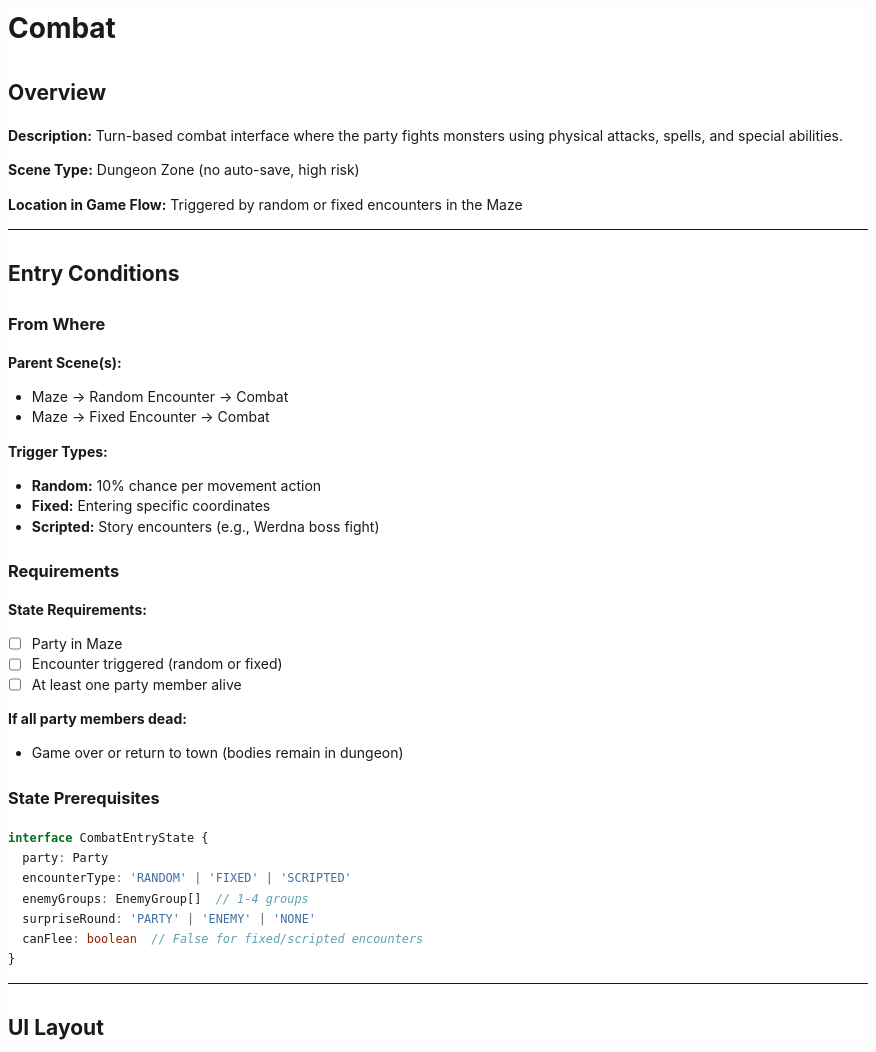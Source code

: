 # Combat

## Overview

**Description:** Turn-based combat interface where the party fights monsters using physical attacks, spells, and special abilities.

**Scene Type:** Dungeon Zone (no auto-save, high risk)

**Location in Game Flow:** Triggered by random or fixed encounters in the Maze

---

## Entry Conditions

### From Where

**Parent Scene(s):**
- Maze → Random Encounter → Combat
- Maze → Fixed Encounter → Combat

**Trigger Types:**
- **Random:** 10% chance per movement action
- **Fixed:** Entering specific coordinates
- **Scripted:** Story encounters (e.g., Werdna boss fight)

### Requirements

**State Requirements:**
- [ ] Party in Maze
- [ ] Encounter triggered (random or fixed)
- [ ] At least one party member alive

**If all party members dead:**
- Game over or return to town (bodies remain in dungeon)

### State Prerequisites

```typescript
interface CombatEntryState {
  party: Party
  encounterType: 'RANDOM' | 'FIXED' | 'SCRIPTED'
  enemyGroups: EnemyGroup[]  // 1-4 groups
  surpriseRound: 'PARTY' | 'ENEMY' | 'NONE'
  canFlee: boolean  // False for fixed/scripted encounters
}
```

---

## UI Layout
